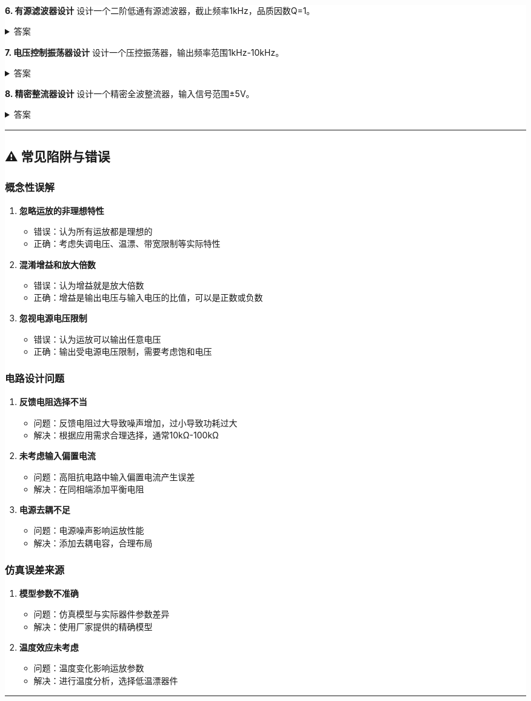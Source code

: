 **6. 有源滤波器设计**
设计一个二阶低通有源滤波器，截止频率1kHz，品质因数Q=1。

<details><summary>答案</summary></details>

**7. 电压控制振荡器设计**
设计一个压控振荡器，输出频率范围1kHz-10kHz。

<details><summary>答案</summary></details>

**8. 精密整流器设计**
设计一个精密全波整流器，输入信号范围±5V。

<details><summary>答案</summary></details>

---

## ⚠️ 常见陷阱与错误

### 概念性误解

1. **忽略运放的非理想特性**
   - 错误：认为所有运放都是理想的
   - 正确：考虑失调电压、温漂、带宽限制等实际特性

2. **混淆增益和放大倍数**
   - 错误：认为增益就是放大倍数
   - 正确：增益是输出电压与输入电压的比值，可以是正数或负数

3. **忽视电源电压限制**
   - 错误：认为运放可以输出任意电压
   - 正确：输出受电源电压限制，需要考虑饱和电压

### 电路设计问题

1. **反馈电阻选择不当**
   - 问题：反馈电阻过大导致噪声增加，过小导致功耗过大
   - 解决：根据应用需求合理选择，通常10kΩ-100kΩ

2. **未考虑输入偏置电流**
   - 问题：高阻抗电路中输入偏置电流产生误差
   - 解决：在同相端添加平衡电阻

3. **电源去耦不足**
   - 问题：电源噪声影响运放性能
   - 解决：添加去耦电容，合理布局

### 仿真误差来源

1. **模型参数不准确**
   - 问题：仿真模型与实际器件参数差异
   - 解决：使用厂家提供的精确模型

2. **温度效应未考虑**
   - 问题：温度变化影响运放参数
   - 解决：进行温度分析，选择低温漂器件

---